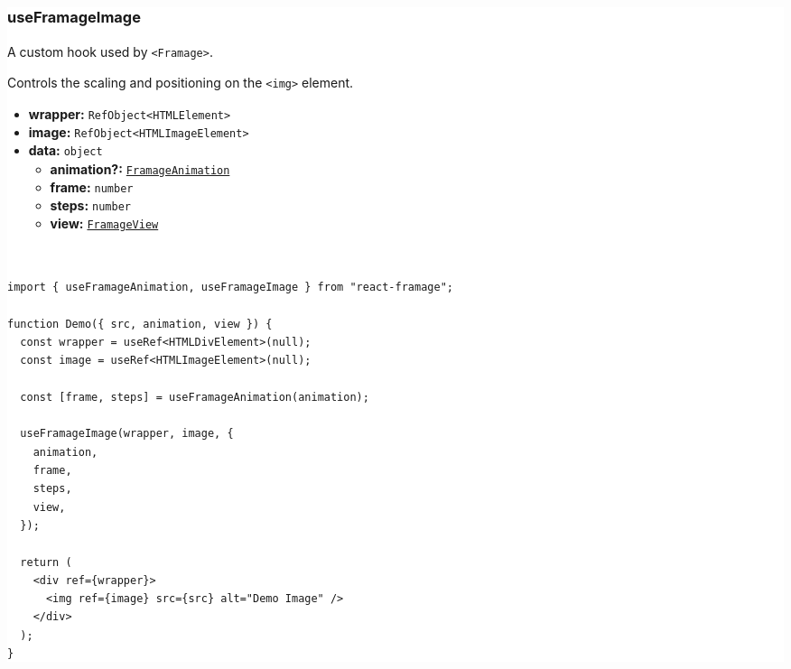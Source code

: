 ### useFramageImage

A custom hook used by `<Framage>`.

Controls the scaling and positioning on the `<img>` element.

- **wrapper:** `RefObject<HTMLElement>`
- **image:** `RefObject<HTMLImageElement>`
- **data:** `object`
  - **animation?:** [`FramageAnimation`](#framageanimation)
  - **frame:** `number`
  - **steps:** `number`
  - **view:** [`FramageView`](#framageview)

<br>

```tsx
import { useFramageAnimation, useFramageImage } from "react-framage";

function Demo({ src, animation, view }) {
  const wrapper = useRef<HTMLDivElement>(null);
  const image = useRef<HTMLImageElement>(null);

  const [frame, steps] = useFramageAnimation(animation);

  useFramageImage(wrapper, image, {
    animation,
    frame,
    steps,
    view,
  });

  return (
    <div ref={wrapper}>
      <img ref={image} src={src} alt="Demo Image" />
    </div>
  );
}
```
